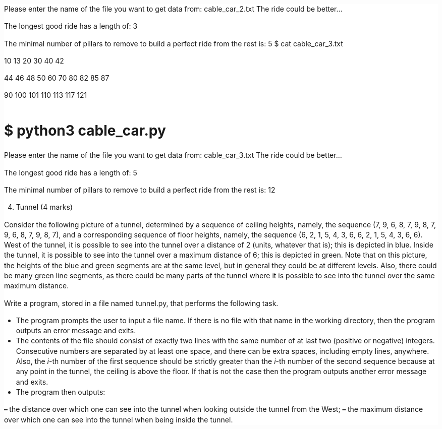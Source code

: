 Please enter the name of the file you want to get data from: cable_car_2.txt The ride could be better…

The longest good ride has a length of: 3

The minimal number of pillars to remove to build a perfect ride from the rest is: 5 $ cat cable_car_3.txt

10 13 20 30 40 42

44 46 48 50 60 70 80 82 85 87

90 100 101 110 113 117            121

<h1>$ python3 cable_car.py</h1>

Please enter the name of the file you want to get data from: cable_car_3.txt The ride could be better…

The longest good ride has a length of: 5

The minimal number of pillars to remove to build a perfect ride from the rest is: 12

<ol start="4">

 <li>Tunnel (4 marks)</li>

</ol>

Consider the following picture of a tunnel, determined by a sequence of ceiling heights, namely, the sequence (7, 9, 6, 8, 7, 9, 8, 7, 9, 6, 8, 7, 9, 8, 7), and a corresponding sequence of floor heights, namely, the sequence (6, 2, 1, 5, 4, 3, 6, 6, 2, 1, 5, 4, 3, 6, 6). West of the tunnel, it is possible to see into the tunnel over a distance of 2 (units, whatever that is); this is depicted in blue. Inside the tunnel, it is possible to see into the tunnel over a maximum distance of 6; this is depicted in green. Note that on this picture, the heights of the blue and green segments are at the same level, but in general they could be at different levels. Also, there could be many green line segments, as there could be many parts of the tunnel where it is possible to see into the tunnel over the same maximum distance.

Write a program, stored in a file named tunnel.py, that performs the following task.

<ul>

 <li>The program prompts the user to input a file name. If there is no file with that name in the working directory, then the program outputs an error message and exits.</li>

 <li>The contents of the file should consist of exactly two lines with the same number of at last two (positive or negative) integers. Consecutive numbers are separated by at least one space, and there can be extra spaces, including empty lines, anywhere. Also, the <em>i</em>-th number of the first sequence should be strictly greater than the <em>i</em>-th number of the second sequence because at any point in the tunnel, the ceiling is above the floor. If that is not the case then the program outputs another error message and exits.</li>

 <li>The program then outputs:</li>

</ul>

<strong>– </strong>the distance over which one can see into the tunnel when looking outside the tunnel from the West; <strong>– </strong>the maximum distance over which one can see into the tunnel when being inside the tunnel.

